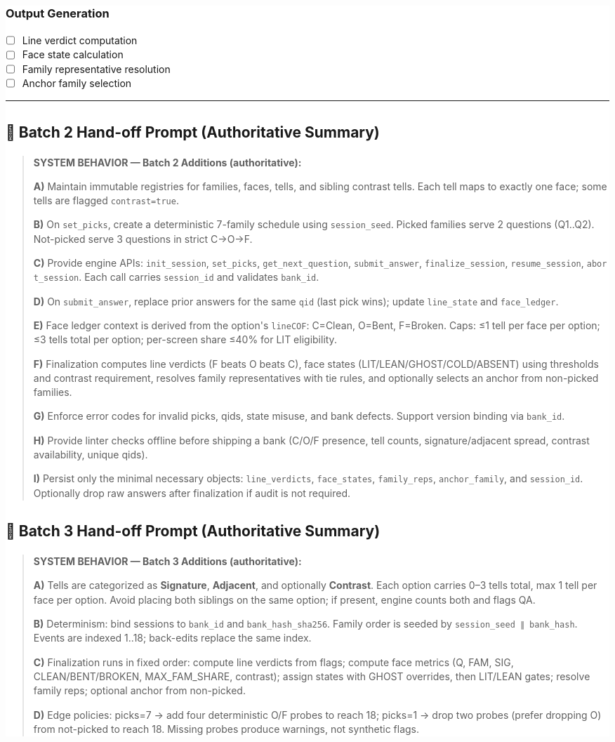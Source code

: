### **Output Generation**
- [ ] Line verdict computation
- [ ] Face state calculation
- [ ] Family representative resolution
- [ ] Anchor family selection

---

## 🎯 **Batch 2 Hand-off Prompt (Authoritative Summary)**

> **SYSTEM BEHAVIOR — Batch 2 Additions (authoritative):**
> 
> **A)** Maintain immutable registries for families, faces, tells, and sibling contrast tells. Each tell maps to exactly one face; some tells are flagged `contrast=true`.
> 
> **B)** On `set_picks`, create a deterministic 7-family schedule using `session_seed`. Picked families serve 2 questions (Q1..Q2). Not-picked serve 3 questions in strict C→O→F.
> 
> **C)** Provide engine APIs: `init_session`, `set_picks`, `get_next_question`, `submit_answer`, `finalize_session`, `resume_session`, `abort_session`. Each call carries `session_id` and validates `bank_id`.
> 
> **D)** On `submit_answer`, replace prior answers for the same `qid` (last pick wins); update `line_state` and `face_ledger`.
> 
> **E)** Face ledger context is derived from the option's `lineCOF`: C=Clean, O=Bent, F=Broken. Caps: ≤1 tell per face per option; ≤3 tells total per option; per-screen share ≤40% for LIT eligibility.
> 
> **F)** Finalization computes line verdicts (F beats O beats C), face states (LIT/LEAN/GHOST/COLD/ABSENT) using thresholds and contrast requirement, resolves family representatives with tie rules, and optionally selects an anchor from non-picked families.
> 
> **G)** Enforce error codes for invalid picks, qids, state misuse, and bank defects. Support version binding via `bank_id`.
> 
> **H)** Provide linter checks offline before shipping a bank (C/O/F presence, tell counts, signature/adjacent spread, contrast availability, unique qids).
> 
> **I)** Persist only the minimal necessary objects: `line_verdicts`, `face_states`, `family_reps`, `anchor_family`, and `session_id`. Optionally drop raw answers after finalization if audit is not required.

## 🎯 **Batch 3 Hand-off Prompt (Authoritative Summary)**

> **SYSTEM BEHAVIOR — Batch 3 Additions (authoritative):**
> 
> **A)** Tells are categorized as **Signature**, **Adjacent**, and optionally **Contrast**. Each option carries 0–3 tells total, max 1 tell per face per option. Avoid placing both siblings on the same option; if present, engine counts both and flags QA.
> 
> **B)** Determinism: bind sessions to `bank_id` and `bank_hash_sha256`. Family order is seeded by `session_seed ∥ bank_hash`. Events are indexed 1..18; back-edits replace the same index.
> 
> **C)** Finalization runs in fixed order: compute line verdicts from flags; compute face metrics (Q, FAM, SIG, CLEAN/BENT/BROKEN, MAX_FAM_SHARE, contrast); assign states with GHOST overrides, then LIT/LEAN gates; resolve family reps; optional anchor from non-picked.
> 
> **D)** Edge policies: picks=7 → add four deterministic O/F probes to reach 18; picks=1 → drop two probes (prefer dropping O) from not-picked to reach 18. Missing probes produce warnings, not synthetic flags.
> 